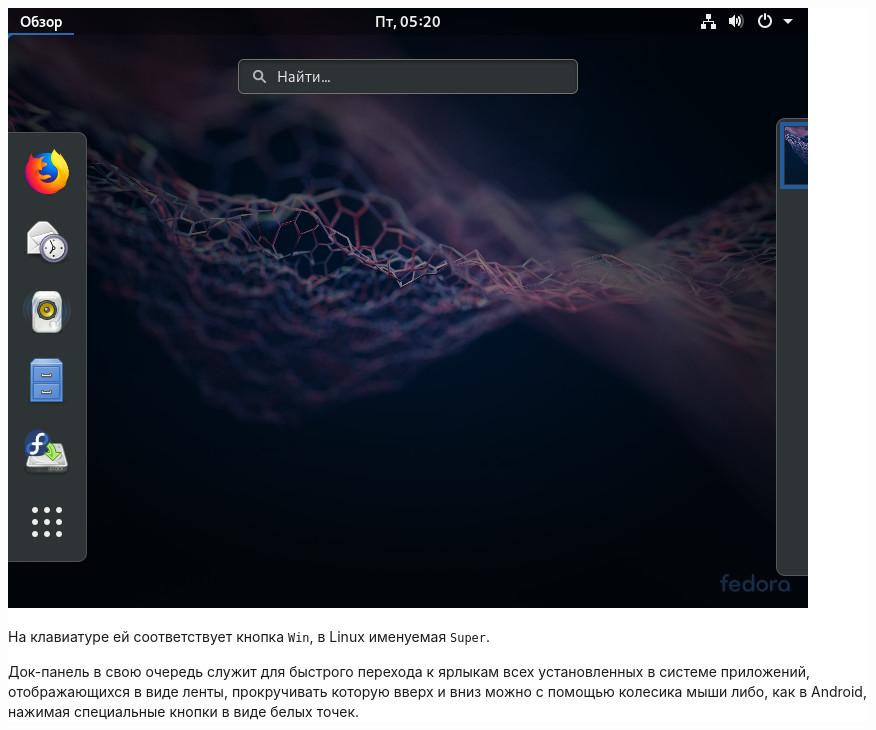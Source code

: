 !["image.png"](./images/task_1_20.png)

На клавиатуре ей соответствует кнопка `Win`, в Linux именуемая `Super`.

Док-панель в свою очередь служит для быстрого перехода к ярлыкам всех установленных в системе приложений, отображающихся в виде ленты, прокручивать которую вверх и вниз можно с помощью колесика мыши либо, как в Android, нажимая специальные кнопки в виде белых точек.
